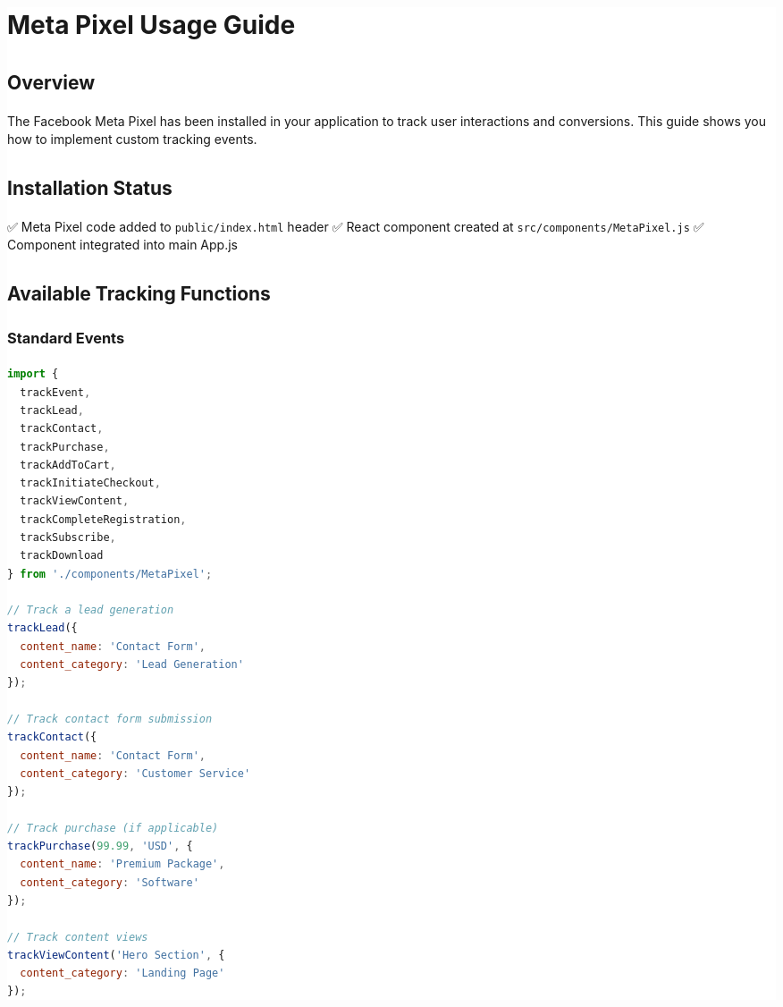 # Meta Pixel Usage Guide

## Overview
The Facebook Meta Pixel has been installed in your application to track user interactions and conversions. This guide shows you how to implement custom tracking events.

## Installation Status
✅ Meta Pixel code added to `public/index.html` header
✅ React component created at `src/components/MetaPixel.js`
✅ Component integrated into main App.js

## Available Tracking Functions

### Standard Events
```javascript
import { 
  trackEvent, 
  trackLead, 
  trackContact, 
  trackPurchase,
  trackAddToCart,
  trackInitiateCheckout,
  trackViewContent,
  trackCompleteRegistration,
  trackSubscribe,
  trackDownload
} from './components/MetaPixel';

// Track a lead generation
trackLead({
  content_name: 'Contact Form',
  content_category: 'Lead Generation'
});

// Track contact form submission
trackContact({
  content_name: 'Contact Form',
  content_category: 'Customer Service'
});

// Track purchase (if applicable)
trackPurchase(99.99, 'USD', {
  content_name: 'Premium Package',
  content_category: 'Software'
});

// Track content views
trackViewContent('Hero Section', {
  content_category: 'Landing Page'
});
```
